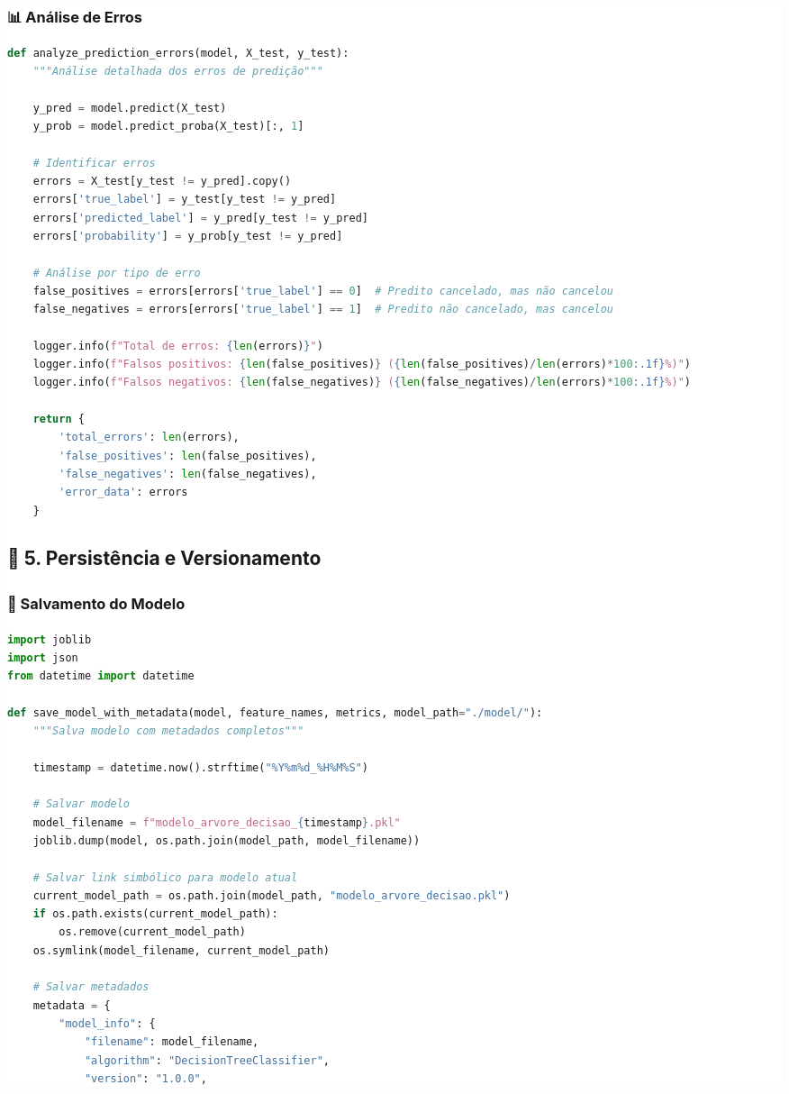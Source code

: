 ### 📊 Análise de Erros

```python
def analyze_prediction_errors(model, X_test, y_test):
    """Análise detalhada dos erros de predição"""
    
    y_pred = model.predict(X_test)
    y_prob = model.predict_proba(X_test)[:, 1]
    
    # Identificar erros
    errors = X_test[y_test != y_pred].copy()
    errors['true_label'] = y_test[y_test != y_pred]
    errors['predicted_label'] = y_pred[y_test != y_pred]
    errors['probability'] = y_prob[y_test != y_pred]
    
    # Análise por tipo de erro
    false_positives = errors[errors['true_label'] == 0]  # Predito cancelado, mas não cancelou
    false_negatives = errors[errors['true_label'] == 1]  # Predito não cancelado, mas cancelou
    
    logger.info(f"Total de erros: {len(errors)}")
    logger.info(f"Falsos positivos: {len(false_positives)} ({len(false_positives)/len(errors)*100:.1f}%)")
    logger.info(f"Falsos negativos: {len(false_negatives)} ({len(false_negatives)/len(errors)*100:.1f}%)")
    
    return {
        'total_errors': len(errors),
        'false_positives': len(false_positives),
        'false_negatives': len(false_negatives),
        'error_data': errors
    }
```

## 💾 5. Persistência e Versionamento

### 💾 Salvamento do Modelo

```python
import joblib
import json
from datetime import datetime

def save_model_with_metadata(model, feature_names, metrics, model_path="./model/"):
    """Salva modelo com metadados completos"""
    
    timestamp = datetime.now().strftime("%Y%m%d_%H%M%S")
    
    # Salvar modelo
    model_filename = f"modelo_arvore_decisao_{timestamp}.pkl"
    joblib.dump(model, os.path.join(model_path, model_filename))
    
    # Salvar link simbólico para modelo atual
    current_model_path = os.path.join(model_path, "modelo_arvore_decisao.pkl")
    if os.path.exists(current_model_path):
        os.remove(current_model_path)
    os.symlink(model_filename, current_model_path)
    
    # Salvar metadados
    metadata = {
        "model_info": {
            "filename": model_filename,
            "algorithm": "DecisionTreeClassifier",
            "version": "1.0.0",
```